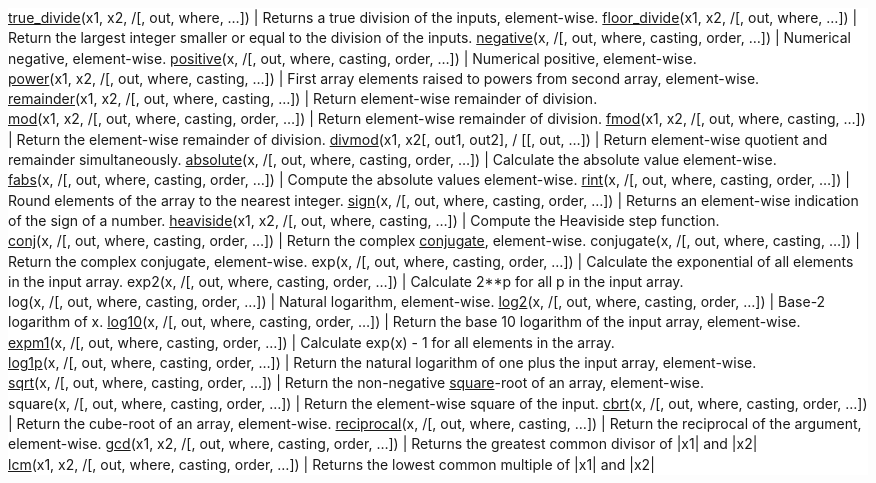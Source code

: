 [true_divide](https://numpy.org/devdocs/reference/generated/numpy.true_divide.html#numpy.true_divide)(x1, x2, /[, out, where, …]) | Returns a true division of the inputs, element-wise.
[floor_divide](https://numpy.org/devdocs/reference/generated/numpy.floor_divide.html#numpy.floor_divide)(x1, x2, /[, out, where, …]) | Return the largest integer smaller or equal to the division of the inputs.
[negative](https://numpy.org/devdocs/reference/generated/numpy.negative.html#numpy.negative)(x, /[, out, where, casting, order, …]) | Numerical negative, element-wise.
[positive](https://numpy.org/devdocs/reference/generated/numpy.positive.html#numpy.positive)(x, /[, out, where, casting, order, …]) | Numerical positive, element-wise.
[power](https://numpy.org/devdocs/reference/generated/numpy.power.html#numpy.power)(x1, x2, /[, out, where, casting, …]) | First array elements raised to powers from second array, element-wise.
[remainder](https://numpy.org/devdocs/reference/generated/numpy.remainder.html#numpy.remainder)(x1, x2, /[, out, where, casting, …]) | Return element-wise remainder of division.
[mod](https://numpy.org/devdocs/reference/generated/numpy.mod.html#numpy.mod)(x1, x2, /[, out, where, casting, order, …]) | Return element-wise remainder of division.
[fmod](https://numpy.org/devdocs/reference/generated/numpy.fmod.html#numpy.fmod)(x1, x2, /[, out, where, casting, …]) | Return the element-wise remainder of division.
[divmod](https://numpy.org/devdocs/reference/generated/numpy.divmod.html#numpy.divmod)(x1, x2[, out1, out2], / [[, out, …]) | Return element-wise quotient and remainder simultaneously.
[absolute](https://numpy.org/devdocs/reference/generated/numpy.absolute.html#numpy.absolute)(x, /[, out, where, casting, order, …]) | Calculate the absolute value element-wise.
[fabs](https://numpy.org/devdocs/reference/generated/numpy.fabs.html#numpy.fabs)(x, /[, out, where, casting, order, …]) | Compute the absolute values element-wise.
[rint](https://numpy.org/devdocs/reference/generated/numpy.rint.html#numpy.rint)(x, /[, out, where, casting, order, …]) | Round elements of the array to the nearest integer.
[sign](https://numpy.org/devdocs/reference/generated/numpy.sign.html#numpy.sign)(x, /[, out, where, casting, order, …]) | Returns an element-wise indication of the sign of a number.
[heaviside](https://numpy.org/devdocs/reference/generated/numpy.heaviside.html#numpy.heaviside)(x1, x2, /[, out, where, casting, …]) | Compute the Heaviside step function.
[conj](https://numpy.org/devdocs/reference/generated/numpy.conj.html#numpy.conj)(x, /[, out, where, casting, order, …]) | Return the complex [conjugate](https://numpy.org/devdocs/reference/generated/numpy.conjugate.html#numpy.conjugate), element-wise.
conjugate(x, /[, out, where, casting, …]) | Return the complex conjugate, element-wise.
exp(x, /[, out, where, casting, order, …]) | Calculate the exponential of all elements in the input array.
exp2(x, /[, out, where, casting, order, …]) | Calculate 2**p for all p in the input array.
log(x, /[, out, where, casting, order, …]) | Natural logarithm, element-wise.
[log2](https://numpy.org/devdocs/reference/generated/numpy.log2.html#numpy.log2)(x, /[, out, where, casting, order, …]) | Base-2 logarithm of x.
[log10](https://numpy.org/devdocs/reference/generated/numpy.log10.html#numpy.log10)(x, /[, out, where, casting, order, …]) | Return the base 10 logarithm of the input array, element-wise.
[expm1](https://numpy.org/devdocs/reference/generated/numpy.expm1.html#numpy.expm1)(x, /[, out, where, casting, order, …]) | Calculate exp(x) - 1 for all elements in the array.
[log1p](https://numpy.org/devdocs/reference/generated/numpy.log1p.html#numpy.log1p)(x, /[, out, where, casting, order, …]) | Return the natural logarithm of one plus the input array, element-wise.
[sqrt](https://numpy.org/devdocs/reference/generated/numpy.sqrt.html#numpy.sqrt)(x, /[, out, where, casting, order, …]) | Return the non-negative [square](https://numpy.org/devdocs/reference/generated/numpy.square.html#numpy.square)-root of an array, element-wise.
square(x, /[, out, where, casting, order, …]) | Return the element-wise square of the input.
[cbrt](https://numpy.org/devdocs/reference/generated/numpy.cbrt.html#numpy.cbrt)(x, /[, out, where, casting, order, …]) | Return the cube-root of an array, element-wise.
[reciprocal](https://numpy.org/devdocs/reference/generated/numpy.reciprocal.html#numpy.reciprocal)(x, /[, out, where, casting, …]) | Return the reciprocal of the argument, element-wise.
[gcd](https://numpy.org/devdocs/reference/generated/numpy.gcd.html#numpy.gcd)(x1, x2, /[, out, where, casting, order, …]) | Returns the greatest common divisor of |x1| and |x2|
[lcm](https://numpy.org/devdocs/reference/generated/numpy.lcm.html#numpy.lcm)(x1, x2, /[, out, where, casting, order, …]) | Returns the lowest common multiple of |x1| and |x2|
